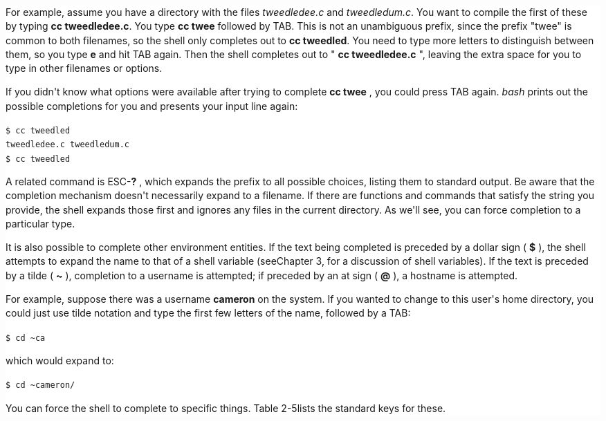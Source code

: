 For example, assume you have a directory with the files
_tweedledee.c_ and _tweedledum.c_. You want to compile the
first of these by typing **cc tweedledee.c**. You type **cc
twee** followed by TAB. This is not an unambiguous
prefix, since the prefix "twee" is common to both
filenames, so the shell only completes out to **cc tweedled**.
You need to type more letters to distinguish between
them, so you type **e** and hit TAB again. Then the shell
completes out to " **cc tweedledee.c** ", leaving the extra
space for you to type in other filenames or options.

If you didn't know what options were available after
trying to complete **cc twee** , you could press TAB again.
_bash_ prints out the possible completions for you and
presents your input line again:


```
$ cc tweedled
tweedledee.c tweedledum.c
$ cc tweedled
```
A related command is ESC-**?** , which expands the prefix
to all possible choices, listing them to standard output. Be
aware that the completion mechanism doesn't necessarily
expand to a filename. If there are functions and
commands that satisfy the string you provide, the shell
expands those first and ignores any files in the current
directory. As we'll see, you can force completion to a
particular type.

It is also possible to complete other environment entities.
If the text being completed is preceded by a dollar sign
( **$** ), the shell attempts to expand the name to that of a
shell variable (seeChapter 3, for a discussion of shell
variables). If the text is preceded by a tilde ( **~** ),
completion to a username is attempted; if preceded by an
at sign ( **@** ), a hostname is attempted.

For example, suppose there was a username **cameron** on
the system. If you wanted to change to this user's home
directory, you could just use tilde notation and type the
first few letters of the name, followed by a TAB:

```
$ cd ~ca
```
which would expand to:

```
$ cd ~cameron/
```

You can force the shell to complete to specific things.
Table 2-5lists the standard keys for these.
